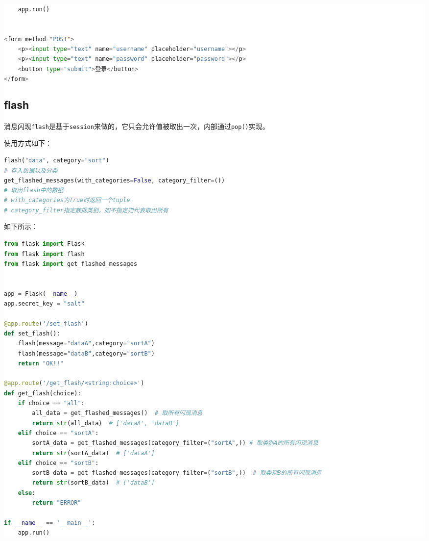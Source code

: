 ```python
    app.run()
    
    
<form method="POST">
    <p><input type="text" name="username" placeholder="username"></p>
    <p><input type="text" name="password" placeholder="password"></p>
    <button type="submit">登录</button>
</form>
```



## flash

消息闪现`flash`是基于`session`来做的，它只会允许值被取出一次，内部通过`pop()`实现。

使用方式如下：

```python
flash("data", category="sort")  
# 存入数据以及分类
get_flashed_messages(with_categories=False, category_filter=()) 
# 取出flash中的数据
# with_categories为True时返回一个tuple
# category_filter指定数据类别，如不指定则代表取出所有
```

如下所示：

```python
from flask import Flask
from flask import flash
from flask import get_flashed_messages


app = Flask(__name__)
app.secret_key = "salt"

@app.route('/set_flash')
def set_flash():
    flash(message="dataA",category="sortA")
    flash(message="dataB",category="sortB")
    return "OK!!"

@app.route('/get_flash/<string:choice>')
def get_flash(choice):
    if choice == "all":
        all_data = get_flashed_messages()  # 取所有闪现消息
        return str(all_data)  # ['dataA', 'dataB']
    elif choice == "sortA":
        sortA_data = get_flashed_messages(category_filter=("sortA",)) # 取类别A的所有闪现消息
        return str(sortA_data)  # ['dataA']
    elif choice == "sortB":
        sortB_data = get_flashed_messages(category_filter=("sortB",))  # 取类别B的所有闪现消息
        return str(sortB_data)  # ['dataB']
    else:
        return "ERROR"

if __name__ == '__main__':
    app.run()
```
